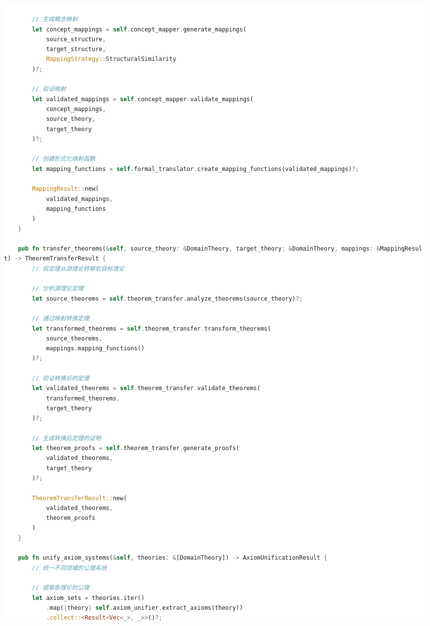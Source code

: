 ```rust
        
        // 生成概念映射
        let concept_mappings = self.concept_mapper.generate_mappings(
            source_structure,
            target_structure,
            MappingStrategy::StructuralSimilarity
        )?;
        
        // 验证映射
        let validated_mappings = self.concept_mapper.validate_mappings(
            concept_mappings,
            source_theory,
            target_theory
        )?;
        
        // 创建形式化映射函数
        let mapping_functions = self.formal_translator.create_mapping_functions(validated_mappings)?;
        
        MappingResult::new(
            validated_mappings,
            mapping_functions
        )
    }
    
    pub fn transfer_theorems(&self, source_theory: &DomainTheory, target_theory: &DomainTheory, mappings: &MappingResult) -> TheoremTransferResult {
        // 将定理从源理论转移到目标理论
        
        // 分析源理论定理
        let source_theorems = self.theorem_transfer.analyze_theorems(source_theory)?;
        
        // 通过映射转换定理
        let transformed_theorems = self.theorem_transfer.transform_theorems(
            source_theorems,
            mappings.mapping_functions()
        )?;
        
        // 验证转换后的定理
        let validated_theorems = self.theorem_transfer.validate_theorems(
            transformed_theorems,
            target_theory
        )?;
        
        // 生成转换后定理的证明
        let theorem_proofs = self.theorem_transfer.generate_proofs(
            validated_theorems,
            target_theory
        )?;
        
        TheoremTransferResult::new(
            validated_theorems,
            theorem_proofs
        )
    }
    
    pub fn unify_axiom_systems(&self, theories: &[DomainTheory]) -> AxiomUnificationResult {
        // 统一不同领域的公理系统
        
        // 提取各理论的公理
        let axiom_sets = theories.iter()
            .map(|theory| self.axiom_unifier.extract_axioms(theory))
            .collect::<Result<Vec<_>, _>>()?;
```